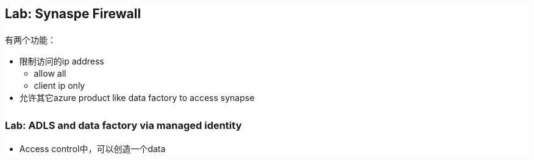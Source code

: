 



## Lab: Synaspe Firewall



有两个功能：

- 限制访问的ip address
  - allow all
  - client ip only
- 允许其它azure product like data factory to access synapse





### Lab: ADLS and data factory via managed identity

- Access control中，可以创造一个data












